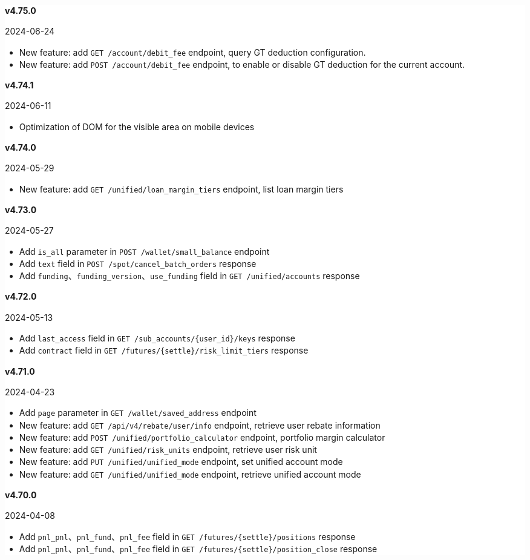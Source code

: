 **v4.75.0**

2024-06-24

- New feature: add `GET /account/debit_fee` endpoint, query GT deduction
  configuration.
- New feature: add `POST /account/debit_fee` endpoint, to enable or disable GT
  deduction for the current account.

**v4.74.1**

2024-06-11

- Optimization of DOM for the visible area on mobile devices

**v4.74.0**

2024-05-29

- New feature: add `GET /unified/loan_margin_tiers` endpoint, list loan margin
  tiers

**v4.73.0**

2024-05-27

- Add `is_all` parameter in `POST /wallet/small_balance` endpoint
- Add `text` field in `POST /spot/cancel_batch_orders` response
- Add `funding`、`funding_version`、`use_funding` field in
  `GET /unified/accounts` response

**v4.72.0**

2024-05-13

- Add `last_access` field in `GET /sub_accounts/{user_id}/keys` response
- Add `contract` field in `GET /futures/{settle}/risk_limit_tiers` response

**v4.71.0**

2024-04-23

- Add `page` parameter in `GET /wallet/saved_address` endpoint
- New feature: add `GET /api/v4/rebate/user/info` endpoint, retrieve user rebate
  information
- New feature: add `POST /unified/portfolio_calculator` endpoint, portfolio
  margin calculator
- New feature: add `GET /unified/risk_units` endpoint, retrieve user risk unit
- New feature: add `PUT /unified/unified_mode` endpoint, set unified account
  mode
- New feature: add `GET /unified/unified_mode` endpoint, retrieve unified
  account mode

**v4.70.0**

2024-04-08

- Add `pnl_pnl`、`pnl_fund`、`pnl_fee` field in
  `GET /futures/{settle}/positions` response
- Add `pnl_pnl`、`pnl_fund`、`pnl_fee` field in
  `GET /futures/{settle}/position_close` response
